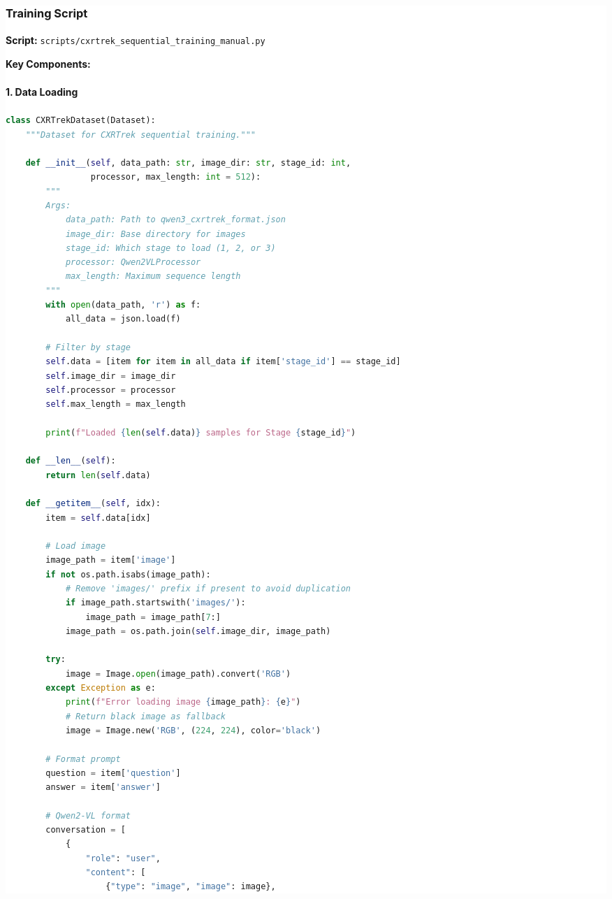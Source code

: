 ### Training Script

**Script:** `scripts/cxrtrek_sequential_training_manual.py`

**Key Components:**

#### 1. Data Loading

```python
class CXRTrekDataset(Dataset):
    """Dataset for CXRTrek sequential training."""
    
    def __init__(self, data_path: str, image_dir: str, stage_id: int, 
                 processor, max_length: int = 512):
        """
        Args:
            data_path: Path to qwen3_cxrtrek_format.json
            image_dir: Base directory for images
            stage_id: Which stage to load (1, 2, or 3)
            processor: Qwen2VLProcessor
            max_length: Maximum sequence length
        """
        with open(data_path, 'r') as f:
            all_data = json.load(f)
        
        # Filter by stage
        self.data = [item for item in all_data if item['stage_id'] == stage_id]
        self.image_dir = image_dir
        self.processor = processor
        self.max_length = max_length
        
        print(f"Loaded {len(self.data)} samples for Stage {stage_id}")
    
    def __len__(self):
        return len(self.data)
    
    def __getitem__(self, idx):
        item = self.data[idx]
        
        # Load image
        image_path = item['image']
        if not os.path.isabs(image_path):
            # Remove 'images/' prefix if present to avoid duplication
            if image_path.startswith('images/'):
                image_path = image_path[7:]
            image_path = os.path.join(self.image_dir, image_path)
        
        try:
            image = Image.open(image_path).convert('RGB')
        except Exception as e:
            print(f"Error loading image {image_path}: {e}")
            # Return black image as fallback
            image = Image.new('RGB', (224, 224), color='black')
        
        # Format prompt
        question = item['question']
        answer = item['answer']
        
        # Qwen2-VL format
        conversation = [
            {
                "role": "user",
                "content": [
                    {"type": "image", "image": image},
```